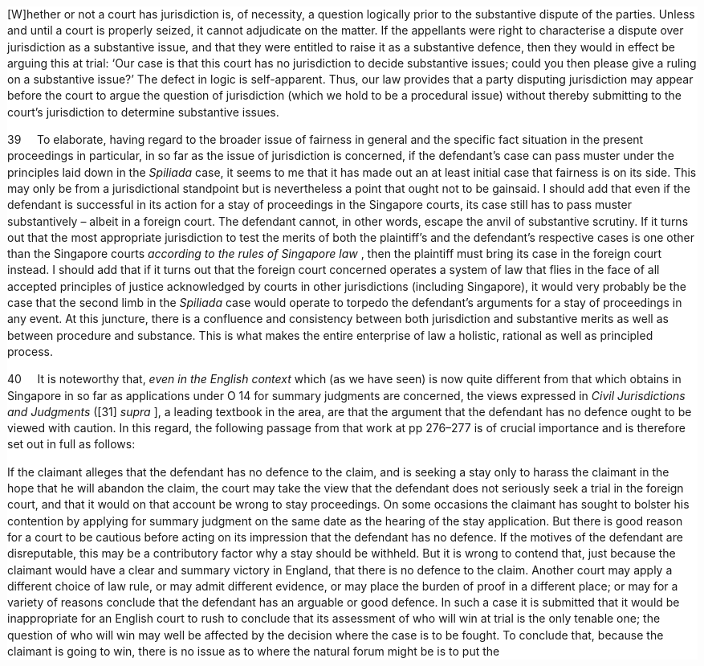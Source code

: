 
 [W]hether or not a court has jurisdiction is, of necessity, a question logically prior to the substantive dispute of the parties. Unless and until a court is properly seized, it cannot adjudicate on the matter. If the appellants were right to characterise a dispute over jurisdiction as a substantive issue, and that they were entitled to raise it as a substantive defence, then they would in effect be arguing this at trial: ‘Our case is that this court has no jurisdiction to decide substantive issues; could you then please give a ruling on a substantive issue?’ The defect in logic is self-apparent. Thus, our law provides that a party disputing jurisdiction may appear before the court to argue the question of jurisdiction (which we hold to be a procedural issue) without thereby submitting to the court’s jurisdiction to determine substantive issues. 

39     To elaborate, having regard to the broader issue of fairness in general and the specific fact situation in the present proceedings in particular, in so far as the issue of jurisdiction is concerned, if the defendant’s case can pass muster under the principles laid down in the _Spiliada_ case, it seems to me that it has made out an at least initial case that fairness is on its side. This may only be from a jurisdictional standpoint but is nevertheless a point that ought not to be gainsaid. I should add that even if the defendant is successful in its action for a stay of proceedings in the Singapore courts, its case still has to pass muster substantively – albeit in a foreign court. The defendant cannot, in other words, escape the anvil of substantive scrutiny. If it turns out that the most appropriate jurisdiction to test the merits of both the plaintiff’s and the defendant’s respective cases is one other than the Singapore courts _according to the rules of Singapore law_ , then the plaintiff must bring its case in the foreign court instead. I should add that if it turns out that the foreign court concerned operates a system of law that flies in the face of all accepted principles of justice acknowledged by courts in other jurisdictions (including Singapore), it would very probably be the case that the second limb in the _Spiliada_ case would operate to torpedo the defendant’s arguments for a stay of proceedings in any event. At this juncture, there is a confluence and consistency between both jurisdiction and substantive merits as well as between procedure and substance. This is what makes the entire enterprise of law a holistic, rational as well as principled process. 

40     It is noteworthy that, _even in the English context_ which (as we have seen) is now quite different from that which obtains in Singapore in so far as applications under O 14 for summary judgments are concerned, the views expressed in _Civil Jurisdictions and Judgments_ ([31] _supra_ ], a leading textbook in the area, are that the argument that the defendant has no defence ought to be viewed with caution. In this regard, the following passage from that work at pp 276–277 is of crucial importance and is therefore set out in full as follows: 

 If the claimant alleges that the defendant has no defence to the claim, and is seeking a stay only to harass the claimant in the hope that he will abandon the claim, the court may take the view that the defendant does not seriously seek a trial in the foreign court, and that it would on that account be wrong to stay proceedings. On some occasions the claimant has sought to bolster his contention by applying for summary judgment on the same date as the hearing of the stay application. But there is good reason for a court to be cautious before acting on its impression that the defendant has no defence. If the motives of the defendant are disreputable, this may be a contributory factor why a stay should be withheld. But it is wrong to contend that, just because the claimant would have a clear and summary victory in England, that there is no defence to the claim. Another court may apply a different choice of law rule, or may admit different evidence, or may place the burden of proof in a different place; or may for a variety of reasons conclude that the defendant has an arguable or good defence. In such a case it is submitted that it would be inappropriate for an English court to rush to conclude that its assessment of who will win at trial is the only tenable one; the question of who will win may well be affected by the decision where the case is to be fought. To conclude that, because the claimant is going to win, there is no issue as to where the natural forum might be is to put the 
